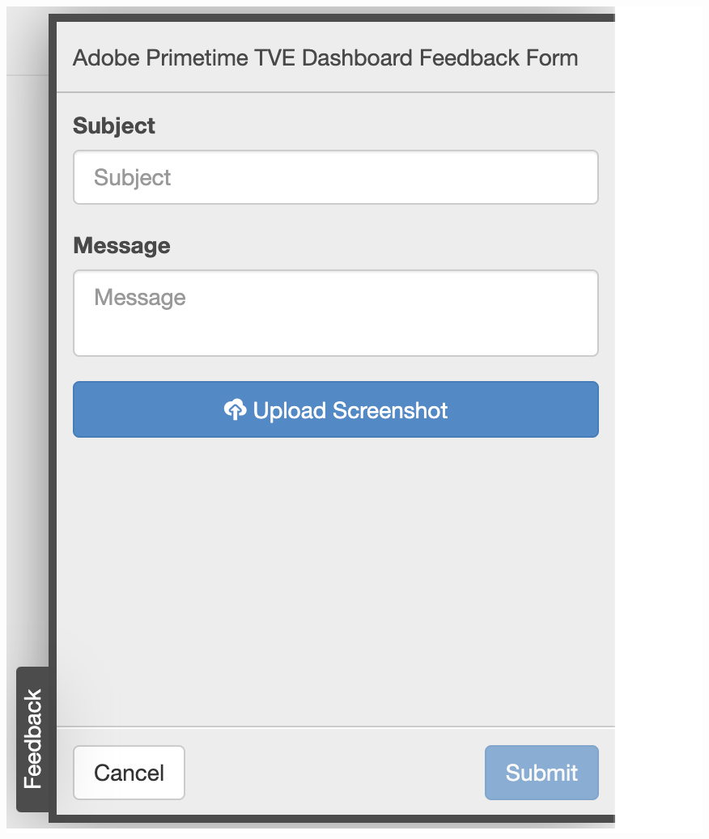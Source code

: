 ![Formulário de comentários do painel](../../../assets/tve-dashboard/old-tve-dashboard/tve-dashboard-feedback.png)
